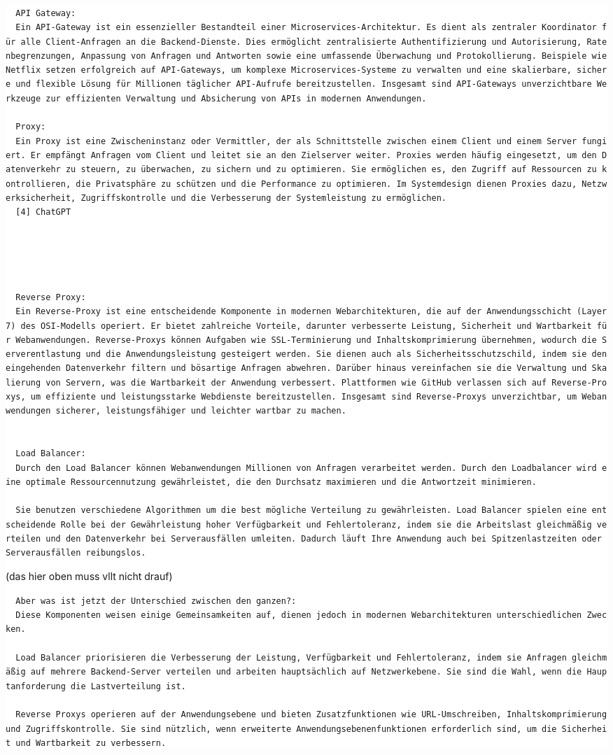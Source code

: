       API Gateway:
      Ein API-Gateway ist ein essenzieller Bestandteil einer Microservices-Architektur. Es dient als zentraler Koordinator für alle Client-Anfragen an die Backend-Dienste. Dies ermöglicht zentralisierte Authentifizierung und Autorisierung, Ratenbegrenzungen, Anpassung von Anfragen und Antworten sowie eine umfassende Überwachung und Protokollierung. Beispiele wie Netflix setzen erfolgreich auf API-Gateways, um komplexe Microservices-Systeme zu verwalten und eine skalierbare, sichere und flexible Lösung für Millionen täglicher API-Aufrufe bereitzustellen. Insgesamt sind API-Gateways unverzichtbare Werkzeuge zur effizienten Verwaltung und Absicherung von APIs in modernen Anwendungen.

      Proxy:
      Ein Proxy ist eine Zwischeninstanz oder Vermittler, der als Schnittstelle zwischen einem Client und einem Server fungiert. Er empfängt Anfragen vom Client und leitet sie an den Zielserver weiter. Proxies werden häufig eingesetzt, um den Datenverkehr zu steuern, zu überwachen, zu sichern und zu optimieren. Sie ermöglichen es, den Zugriff auf Ressourcen zu kontrollieren, die Privatsphäre zu schützen und die Performance zu optimieren. Im Systemdesign dienen Proxies dazu, Netzwerksicherheit, Zugriffskontrolle und die Verbesserung der Systemleistung zu ermöglichen.
      [4] ChatGPT





      Reverse Proxy:
      Ein Reverse-Proxy ist eine entscheidende Komponente in modernen Webarchitekturen, die auf der Anwendungsschicht (Layer 7) des OSI-Modells operiert. Er bietet zahlreiche Vorteile, darunter verbesserte Leistung, Sicherheit und Wartbarkeit für Webanwendungen. Reverse-Proxys können Aufgaben wie SSL-Terminierung und Inhaltskomprimierung übernehmen, wodurch die Serverentlastung und die Anwendungsleistung gesteigert werden. Sie dienen auch als Sicherheitsschutzschild, indem sie den eingehenden Datenverkehr filtern und bösartige Anfragen abwehren. Darüber hinaus vereinfachen sie die Verwaltung und Skalierung von Servern, was die Wartbarkeit der Anwendung verbessert. Plattformen wie GitHub verlassen sich auf Reverse-Proxys, um effiziente und leistungsstarke Webdienste bereitzustellen. Insgesamt sind Reverse-Proxys unverzichtbar, um Webanwendungen sicherer, leistungsfähiger und leichter wartbar zu machen.


      Load Balancer:
      Durch den Load Balancer können Webanwendungen Millionen von Anfragen verarbeitet werden. Durch den Loadbalancer wird eine optimale Ressourcennutzung gewährleistet, die den Durchsatz maximieren und die Antwortzeit minimieren.

      Sie benutzen verschiedene Algorithmen um die best mögliche Verteilung zu gewährleisten. Load Balancer spielen eine entscheidende Rolle bei der Gewährleistung hoher Verfügbarkeit und Fehlertoleranz, indem sie die Arbeitslast gleichmäßig verteilen und den Datenverkehr bei Serverausfällen umleiten. Dadurch läuft Ihre Anwendung auch bei Spitzenlastzeiten oder Serverausfällen reibungslos.
(das hier oben muss vllt nicht drauf)

      Aber was ist jetzt der Unterschied zwischen den ganzen?:
      Diese Komponenten weisen einige Gemeinsamkeiten auf, dienen jedoch in modernen Webarchitekturen unterschiedlichen Zwecken.

      Load Balancer priorisieren die Verbesserung der Leistung, Verfügbarkeit und Fehlertoleranz, indem sie Anfragen gleichmäßig auf mehrere Backend-Server verteilen und arbeiten hauptsächlich auf Netzwerkebene. Sie sind die Wahl, wenn die Hauptanforderung die Lastverteilung ist.

      Reverse Proxys operieren auf der Anwendungsebene und bieten Zusatzfunktionen wie URL-Umschreiben, Inhaltskomprimierung und Zugriffskontrolle. Sie sind nützlich, wenn erweiterte Anwendungsebenenfunktionen erforderlich sind, um die Sicherheit und Wartbarkeit zu verbessern.
